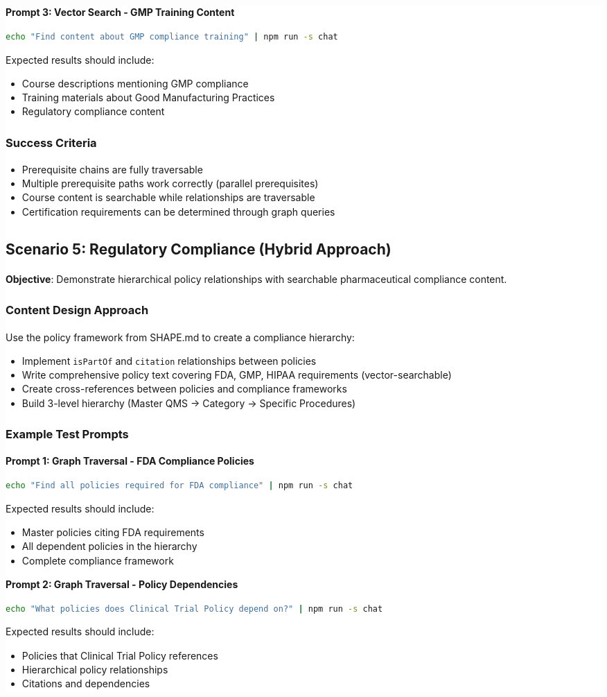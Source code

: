 **Prompt 3: Vector Search - GMP Training Content**

```sh
echo "Find content about GMP compliance training" | npm run -s chat
```

Expected results should include:

- Course descriptions mentioning GMP compliance
- Training materials about Good Manufacturing Practices
- Regulatory compliance content

### Success Criteria

- Prerequisite chains are fully traversable
- Multiple prerequisite paths work correctly (parallel prerequisites)
- Course content is searchable while relationships are traversable
- Certification requirements can be determined through graph queries

## Scenario 5: Regulatory Compliance (Hybrid Approach)

**Objective**: Demonstrate hierarchical policy relationships with searchable
pharmaceutical compliance content.

### Content Design Approach

Use the policy framework from SHAPE.md to create a compliance hierarchy:

- Implement `isPartOf` and `citation` relationships between policies
- Write comprehensive policy text covering FDA, GMP, HIPAA requirements
  (vector-searchable)
- Create cross-references between policies and compliance frameworks
- Build 3-level hierarchy (Master QMS → Category → Specific Procedures)

### Example Test Prompts

**Prompt 1: Graph Traversal - FDA Compliance Policies**

```sh
echo "Find all policies required for FDA compliance" | npm run -s chat
```

Expected results should include:

- Master policies citing FDA requirements
- All dependent policies in the hierarchy
- Complete compliance framework

**Prompt 2: Graph Traversal - Policy Dependencies**

```sh
echo "What policies does Clinical Trial Policy depend on?" | npm run -s chat
```

Expected results should include:

- Policies that Clinical Trial Policy references
- Hierarchical policy relationships
- Citations and dependencies
